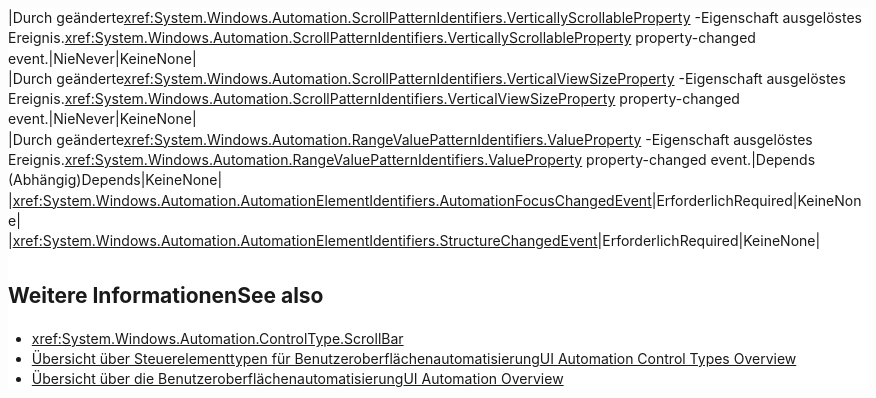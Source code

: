 |<span data-ttu-id="069ff-194">Durch geänderte<xref:System.Windows.Automation.ScrollPatternIdentifiers.VerticallyScrollableProperty> -Eigenschaft ausgelöstes Ereignis.</span><span class="sxs-lookup"><span data-stu-id="069ff-194"><xref:System.Windows.Automation.ScrollPatternIdentifiers.VerticallyScrollableProperty> property-changed event.</span></span>|<span data-ttu-id="069ff-195">Nie</span><span class="sxs-lookup"><span data-stu-id="069ff-195">Never</span></span>|<span data-ttu-id="069ff-196">Keine</span><span class="sxs-lookup"><span data-stu-id="069ff-196">None</span></span>|  
|<span data-ttu-id="069ff-197">Durch geänderte<xref:System.Windows.Automation.ScrollPatternIdentifiers.VerticalViewSizeProperty> -Eigenschaft ausgelöstes Ereignis.</span><span class="sxs-lookup"><span data-stu-id="069ff-197"><xref:System.Windows.Automation.ScrollPatternIdentifiers.VerticalViewSizeProperty> property-changed event.</span></span>|<span data-ttu-id="069ff-198">Nie</span><span class="sxs-lookup"><span data-stu-id="069ff-198">Never</span></span>|<span data-ttu-id="069ff-199">Keine</span><span class="sxs-lookup"><span data-stu-id="069ff-199">None</span></span>|  
|<span data-ttu-id="069ff-200">Durch geänderte<xref:System.Windows.Automation.RangeValuePatternIdentifiers.ValueProperty> -Eigenschaft ausgelöstes Ereignis.</span><span class="sxs-lookup"><span data-stu-id="069ff-200"><xref:System.Windows.Automation.RangeValuePatternIdentifiers.ValueProperty> property-changed event.</span></span>|<span data-ttu-id="069ff-201">Depends (Abhängig)</span><span class="sxs-lookup"><span data-stu-id="069ff-201">Depends</span></span>|<span data-ttu-id="069ff-202">Keine</span><span class="sxs-lookup"><span data-stu-id="069ff-202">None</span></span>|  
|<xref:System.Windows.Automation.AutomationElementIdentifiers.AutomationFocusChangedEvent>|<span data-ttu-id="069ff-203">Erforderlich</span><span class="sxs-lookup"><span data-stu-id="069ff-203">Required</span></span>|<span data-ttu-id="069ff-204">Keine</span><span class="sxs-lookup"><span data-stu-id="069ff-204">None</span></span>|  
|<xref:System.Windows.Automation.AutomationElementIdentifiers.StructureChangedEvent>|<span data-ttu-id="069ff-205">Erforderlich</span><span class="sxs-lookup"><span data-stu-id="069ff-205">Required</span></span>|<span data-ttu-id="069ff-206">Keine</span><span class="sxs-lookup"><span data-stu-id="069ff-206">None</span></span>|  
  
## <a name="see-also"></a><span data-ttu-id="069ff-207">Weitere Informationen</span><span class="sxs-lookup"><span data-stu-id="069ff-207">See also</span></span>

- <xref:System.Windows.Automation.ControlType.ScrollBar>
- [<span data-ttu-id="069ff-208">Übersicht über Steuerelementtypen für Benutzeroberflächenautomatisierung</span><span class="sxs-lookup"><span data-stu-id="069ff-208">UI Automation Control Types Overview</span></span>](ui-automation-control-types-overview.md)
- [<span data-ttu-id="069ff-209">Übersicht über die Benutzeroberflächenautomatisierung</span><span class="sxs-lookup"><span data-stu-id="069ff-209">UI Automation Overview</span></span>](ui-automation-overview.md)
